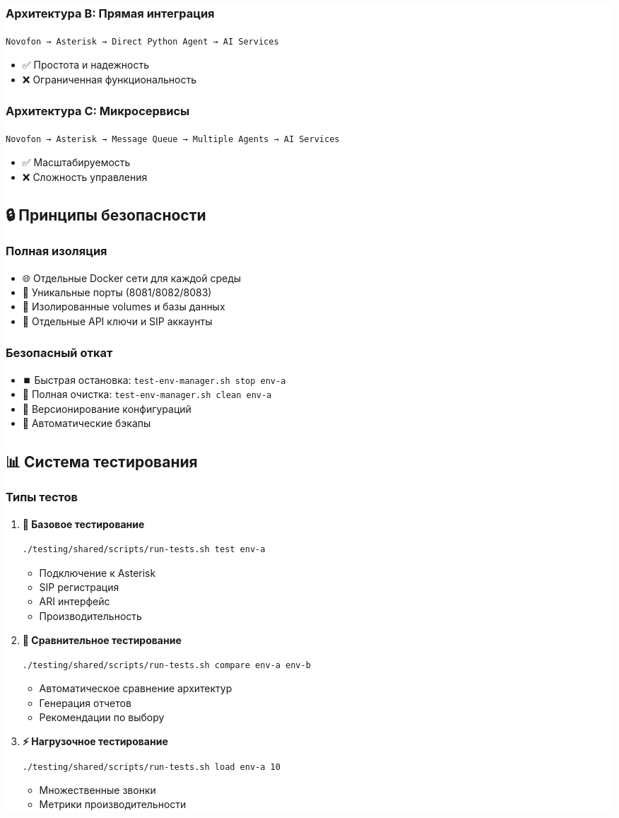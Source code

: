 ### Архитектура B: Прямая интеграция
```
Novofon → Asterisk → Direct Python Agent → AI Services
```
- ✅ Простота и надежность
- ❌ Ограниченная функциональность

### Архитектура C: Микросервисы
```
Novofon → Asterisk → Message Queue → Multiple Agents → AI Services
```
- ✅ Масштабируемость
- ❌ Сложность управления

## 🔒 Принципы безопасности

### Полная изоляция
- 🌐 Отдельные Docker сети для каждой среды
- 🔌 Уникальные порты (8081/8082/8083)
- 💾 Изолированные volumes и базы данных
- 🔑 Отдельные API ключи и SIP аккаунты

### Безопасный откат
- ⏹️ Быстрая остановка: `test-env-manager.sh stop env-a`
- 🧹 Полная очистка: `test-env-manager.sh clean env-a`
- 📝 Версионирование конфигураций
- 🔄 Автоматические бэкапы

## 📊 Система тестирования

### Типы тестов

1. **🧪 Базовое тестирование**
   ```bash
   ./testing/shared/scripts/run-tests.sh test env-a
   ```
   - Подключение к Asterisk
   - SIP регистрация
   - ARI интерфейс
   - Производительность

2. **🔄 Сравнительное тестирование**
   ```bash
   ./testing/shared/scripts/run-tests.sh compare env-a env-b
   ```
   - Автоматическое сравнение архитектур
   - Генерация отчетов
   - Рекомендации по выбору

3. **⚡ Нагрузочное тестирование**
   ```bash
   ./testing/shared/scripts/run-tests.sh load env-a 10
   ```
   - Множественные звонки
   - Метрики производительности
